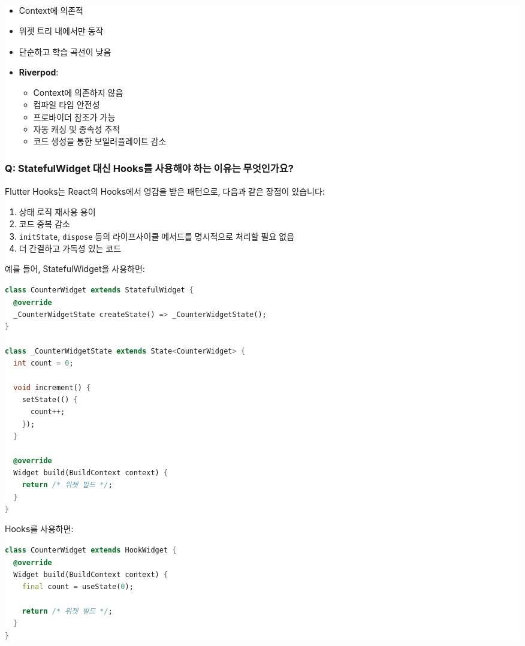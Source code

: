   - Context에 의존적
  - 위젯 트리 내에서만 동작
  - 단순하고 학습 곡선이 낮음

- **Riverpod**:
  - Context에 의존하지 않음
  - 컴파일 타임 안전성
  - 프로바이더 참조가 가능
  - 자동 캐싱 및 종속성 추적
  - 코드 생성을 통한 보일러플레이트 감소

### Q: StatefulWidget 대신 Hooks를 사용해야 하는 이유는 무엇인가요?

Flutter Hooks는 React의 Hooks에서 영감을 받은 패턴으로, 다음과 같은 장점이 있습니다:

1. 상태 로직 재사용 용이
2. 코드 중복 감소
3. `initState`, `dispose` 등의 라이프사이클 메서드를 명시적으로 처리할 필요 없음
4. 더 간결하고 가독성 있는 코드

예를 들어, StatefulWidget을 사용하면:

```dart
class CounterWidget extends StatefulWidget {
  @override
  _CounterWidgetState createState() => _CounterWidgetState();
}

class _CounterWidgetState extends State<CounterWidget> {
  int count = 0;

  void increment() {
    setState(() {
      count++;
    });
  }

  @override
  Widget build(BuildContext context) {
    return /* 위젯 빌드 */;
  }
}
```

Hooks를 사용하면:

```dart
class CounterWidget extends HookWidget {
  @override
  Widget build(BuildContext context) {
    final count = useState(0);

    return /* 위젯 빌드 */;
  }
}
```

